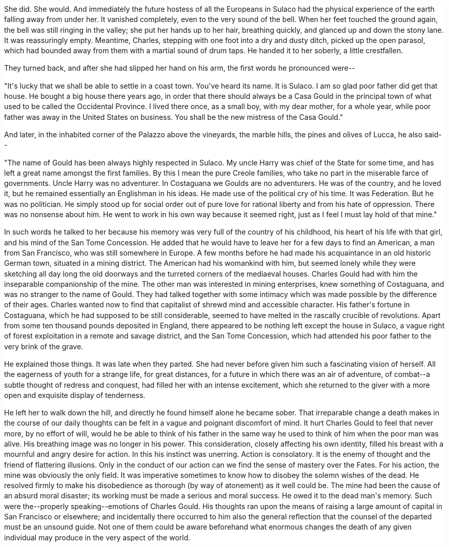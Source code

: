 She did. She would. And immediately the future hostess of all the Europeans in Sulaco had the physical experience of the earth falling away from under her. It vanished completely, even to the very sound of the bell. When her feet touched the ground again, the bell was still ringing in the valley; she put her hands up to her hair, breathing quickly, and glanced up and down the stony lane. It was reassuringly empty. Meantime, Charles, stepping with one foot into a dry and dusty ditch, picked up the open parasol, which had bounded away from them with a martial sound of drum taps. He handed it to her soberly, a little crestfallen.

They turned back, and after she had slipped her hand on his arm, the first words he pronounced were--

"It's lucky that we shall be able to settle in a coast town. You've heard its name. It is Sulaco. I am so glad poor father did get that house. He bought a big house there years ago, in order that there should always be a Casa Gould in the principal town of what used to be called the Occidental Province. I lived there once, as a small boy, with my dear mother, for a whole year, while poor father was away in the United States on business. You shall be the new mistress of the Casa Gould."

And later, in the inhabited corner of the Palazzo above the vineyards, the marble hills, the pines and olives of Lucca, he also said--

"The name of Gould has been always highly respected in Sulaco. My uncle Harry was chief of the State for some time, and has left a great name amongst the first families. By this I mean the pure Creole families, who take no part in the miserable farce of governments. Uncle Harry was no adventurer. In Costaguana we Goulds are no adventurers. He was of the country, and he loved it, but he remained essentially an Englishman in his ideas. He made use of the political cry of his time. It was Federation. But he was no politician. He simply stood up for social order out of pure love for rational liberty and from his hate of oppression. There was no nonsense about him. He went to work in his own way because it seemed right, just as I feel I must lay hold of that mine."

In such words he talked to her because his memory was very full of the country of his childhood, his heart of his life with that girl, and his mind of the San Tome Concession. He added that he would have to leave her for a few days to find an American, a man from San Francisco, who was still somewhere in Europe. A few months before he had made his acquaintance in an old historic German town, situated in a mining district. The American had his womankind with him, but seemed lonely while they were sketching all day long the old doorways and the turreted corners of the mediaeval houses. Charles Gould had with him the inseparable companionship of the mine. The other man was interested in mining enterprises, knew something of Costaguana, and was no stranger to the name of Gould. They had talked together with some intimacy which was made possible by the difference of their ages. Charles wanted now to find that capitalist of shrewd mind and accessible character. His father's fortune in Costaguana, which he had supposed to be still considerable, seemed to have melted in the rascally crucible of revolutions. Apart from some ten thousand pounds deposited in England, there appeared to be nothing left except the house in Sulaco, a vague right of forest exploitation in a remote and savage district, and the San Tome Concession, which had attended his poor father to the very brink of the grave.

He explained those things. It was late when they parted. She had never before given him such a fascinating vision of herself. All the eagerness of youth for a strange life, for great distances, for a future in which there was an air of adventure, of combat--a subtle thought of redress and conquest, had filled her with an intense excitement, which she returned to the giver with a more open and exquisite display of tenderness.

He left her to walk down the hill, and directly he found himself alone he became sober. That irreparable change a death makes in the course of our daily thoughts can be felt in a vague and poignant discomfort of mind. It hurt Charles Gould to feel that never more, by no effort of will, would he be able to think of his father in the same way he used to think of him when the poor man was alive. His breathing image was no longer in his power. This consideration, closely affecting his own identity, filled his breast with a mournful and angry desire for action. In this his instinct was unerring. Action is consolatory. It is the enemy of thought and the friend of flattering illusions. Only in the conduct of our action can we find the sense of mastery over the Fates. For his action, the mine was obviously the only field. It was imperative sometimes to know how to disobey the solemn wishes of the dead. He resolved firmly to make his disobedience as thorough (by way of atonement) as it well could be. The mine had been the cause of an absurd moral disaster; its working must be made a serious and moral success. He owed it to the dead man's memory. Such were the--properly speaking--emotions of Charles Gould. His thoughts ran upon the means of raising a large amount of capital in San Francisco or elsewhere; and incidentally there occurred to him also the general reflection that the counsel of the departed must be an unsound guide. Not one of them could be aware beforehand what enormous changes the death of any given individual may produce in the very aspect of the world.